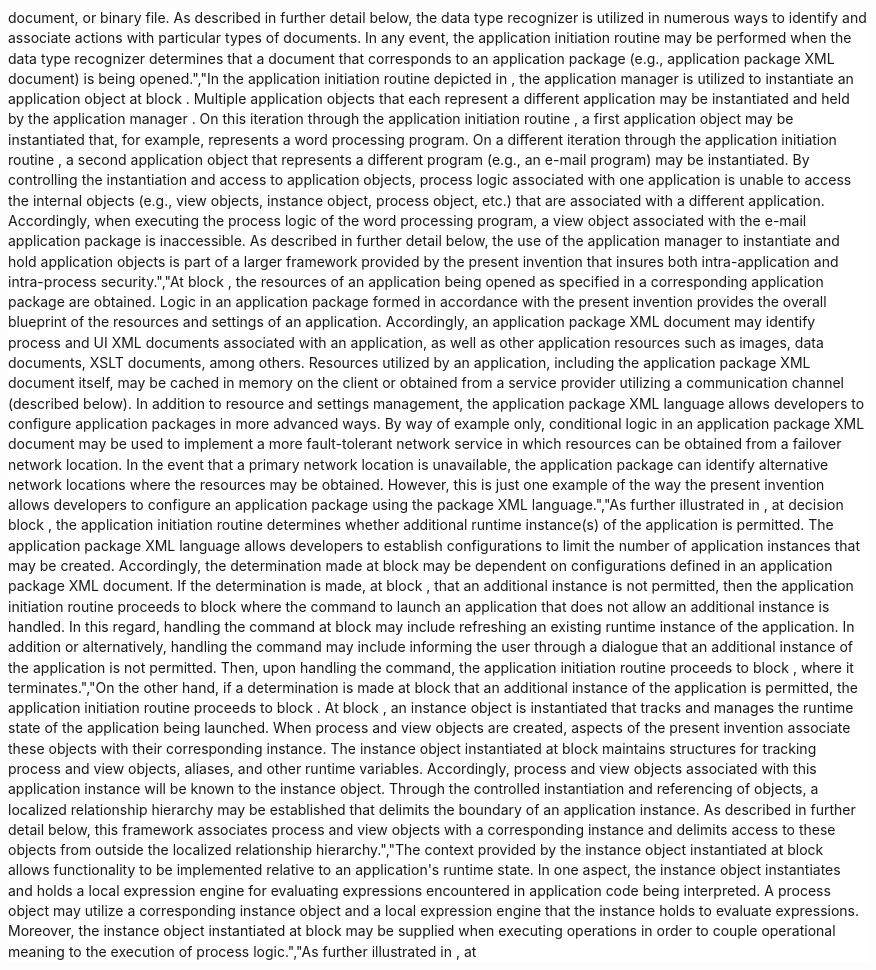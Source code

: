 document, or binary file. As described in further detail below, the data type recognizer is utilized in numerous ways to identify and associate actions with particular types of documents. In any event, the application initiation routine  may be performed when the data type recognizer determines that a document that corresponds to an application package (e.g., application package XML document) is being opened.","In the application initiation routine  depicted in , the application manager  is utilized to instantiate an application object at block . Multiple application objects that each represent a different application may be instantiated and held by the application manager . On this iteration through the application initiation routine , a first application object may be instantiated that, for example, represents a word processing program. On a different iteration through the application initiation routine , a second application object that represents a different program (e.g., an e-mail program) may be instantiated. By controlling the instantiation and access to application objects, process logic associated with one application is unable to access the internal objects (e.g., view objects, instance object, process object, etc.) that are associated with a different application. Accordingly, when executing the process logic of the word processing program, a view object associated with the e-mail application package is inaccessible. As described in further detail below, the use of the application manager  to instantiate and hold application objects is part of a larger framework provided by the present invention that insures both intra-application and intra-process security.","At block , the resources of an application being opened as specified in a corresponding application package are obtained. Logic in an application package formed in accordance with the present invention provides the overall blueprint of the resources and settings of an application. Accordingly, an application package XML document may identify process and UI XML documents associated with an application, as well as other application resources such as images, data documents, XSLT documents, among others. Resources utilized by an application, including the application package XML document itself, may be cached in memory on the client or obtained from a service provider utilizing a communication channel (described below). In addition to resource and settings management, the application package XML language allows developers to configure application packages in more advanced ways. By way of example only, conditional logic in an application package XML document may be used to implement a more fault-tolerant network service in which resources can be obtained from a failover network location. In the event that a primary network location is unavailable, the application package can identify alternative network locations where the resources may be obtained. However, this is just one example of the way the present invention allows developers to configure an application package using the package XML language.","As further illustrated in , at decision block , the application initiation routine  determines whether additional runtime instance(s) of the application is permitted. The application package XML language allows developers to establish configurations to limit the number of application instances that may be created. Accordingly, the determination made at block  may be dependent on configurations defined in an application package XML document. If the determination is made, at block , that an additional instance is not permitted, then the application initiation routine  proceeds to block  where the command to launch an application that does not allow an additional instance is handled. In this regard, handling the command at block  may include refreshing an existing runtime instance of the application. In addition or alternatively, handling the command may include informing the user through a dialogue that an additional instance of the application is not permitted. Then, upon handling the command, the application initiation routine  proceeds to block , where it terminates.","On the other hand, if a determination is made at block  that an additional instance of the application is permitted, the application initiation routine  proceeds to block . At block , an instance object is instantiated that tracks and manages the runtime state of the application being launched. When process and view objects are created, aspects of the present invention associate these objects with their corresponding instance. The instance object instantiated at block  maintains structures for tracking process and view objects, aliases, and other runtime variables. Accordingly, process and view objects associated with this application instance will be known to the instance object. Through the controlled instantiation and referencing of objects, a localized relationship hierarchy may be established that delimits the boundary of an application instance. As described in further detail below, this framework associates process and view objects with a corresponding instance and delimits access to these objects from outside the localized relationship hierarchy.","The context provided by the instance object instantiated at block  allows functionality to be implemented relative to an application's runtime state. In one aspect, the instance object instantiates and holds a local expression engine for evaluating expressions encountered in application code being interpreted. A process object may utilize a corresponding instance object and a local expression engine that the instance holds to evaluate expressions. Moreover, the instance object instantiated at block  may be supplied when executing operations in order to couple operational meaning to the execution of process logic.","As further illustrated in , at